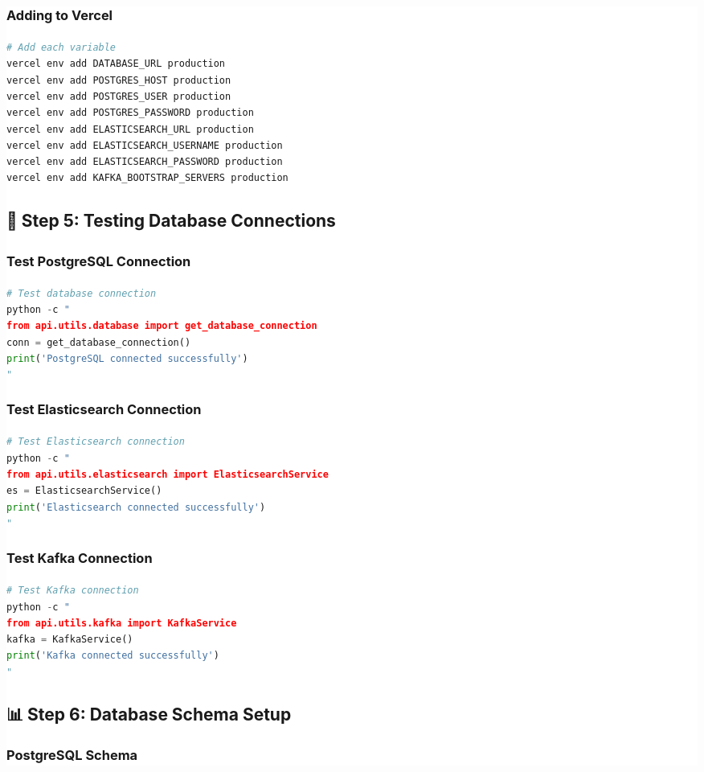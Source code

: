 ### Adding to Vercel

```bash
# Add each variable
vercel env add DATABASE_URL production
vercel env add POSTGRES_HOST production
vercel env add POSTGRES_USER production
vercel env add POSTGRES_PASSWORD production
vercel env add ELASTICSEARCH_URL production
vercel env add ELASTICSEARCH_USERNAME production
vercel env add ELASTICSEARCH_PASSWORD production
vercel env add KAFKA_BOOTSTRAP_SERVERS production
```

## 🧪 Step 5: Testing Database Connections

### Test PostgreSQL Connection

```python
# Test database connection
python -c "
from api.utils.database import get_database_connection
conn = get_database_connection()
print('PostgreSQL connected successfully')
"
```

### Test Elasticsearch Connection

```python
# Test Elasticsearch connection
python -c "
from api.utils.elasticsearch import ElasticsearchService
es = ElasticsearchService()
print('Elasticsearch connected successfully')
"
```

### Test Kafka Connection

```python
# Test Kafka connection
python -c "
from api.utils.kafka import KafkaService
kafka = KafkaService()
print('Kafka connected successfully')
"
```

## 📊 Step 6: Database Schema Setup

### PostgreSQL Schema
